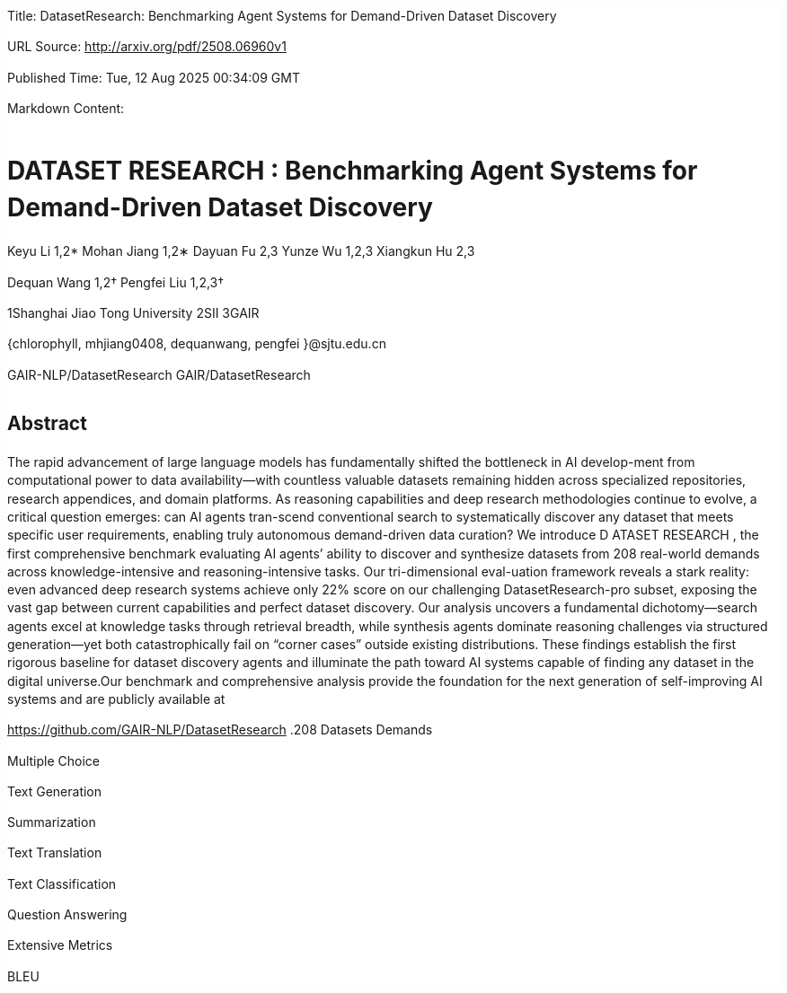 Title: DatasetResearch: Benchmarking Agent Systems for Demand-Driven Dataset Discovery

URL Source: http://arxiv.org/pdf/2508.06960v1

Published Time: Tue, 12 Aug 2025 00:34:09 GMT

Markdown Content:
# DATASET RESEARCH : Benchmarking Agent Systems for Demand-Driven Dataset Discovery 

Keyu Li 1,2* Mohan Jiang 1,2∗ Dayuan Fu 2,3 Yunze Wu 1,2,3 Xiangkun Hu 2,3

Dequan Wang 1,2† Pengfei Liu 1,2,3†

1Shanghai Jiao Tong University 2SII 3GAIR 

{chlorophyll, mhjiang0408, dequanwang, pengfei }@sjtu.edu.cn 

GAIR-NLP/DatasetResearch GAIR/DatasetResearch 

## Abstract 

The rapid advancement of large language models has fundamentally shifted the bottleneck in AI develop-ment from computational power to data availability—with countless valuable datasets remaining hidden across specialized repositories, research appendices, and domain platforms. As reasoning capabilities and deep research methodologies continue to evolve, a critical question emerges: can AI agents tran-scend conventional search to systematically discover any dataset that meets specific user requirements, enabling truly autonomous demand-driven data curation? We introduce D ATASET RESEARCH , the first comprehensive benchmark evaluating AI agents’ ability to discover and synthesize datasets from 208 real-world demands across knowledge-intensive and reasoning-intensive tasks. Our tri-dimensional eval-uation framework reveals a stark reality: even advanced deep research systems achieve only 22% score on our challenging DatasetResearch-pro subset, exposing the vast gap between current capabilities and perfect dataset discovery. Our analysis uncovers a fundamental dichotomy—search agents excel at knowledge tasks through retrieval breadth, while synthesis agents dominate reasoning challenges via structured generation—yet both catastrophically fail on “corner cases” outside existing distributions. These findings establish the first rigorous baseline for dataset discovery agents and illuminate the path toward AI systems capable of finding any dataset in the digital universe.Our benchmark and comprehensive analysis provide the foundation for the next generation of self-improving AI systems and are publicly available at 

https://github.com/GAIR-NLP/DatasetResearch .208 Datasets Demands 

Multiple Choice 

Text Generation 

Summarization 

Text Translation 

Text Classification 

Question Answering 

Extensive Metrics 

BLEU 
